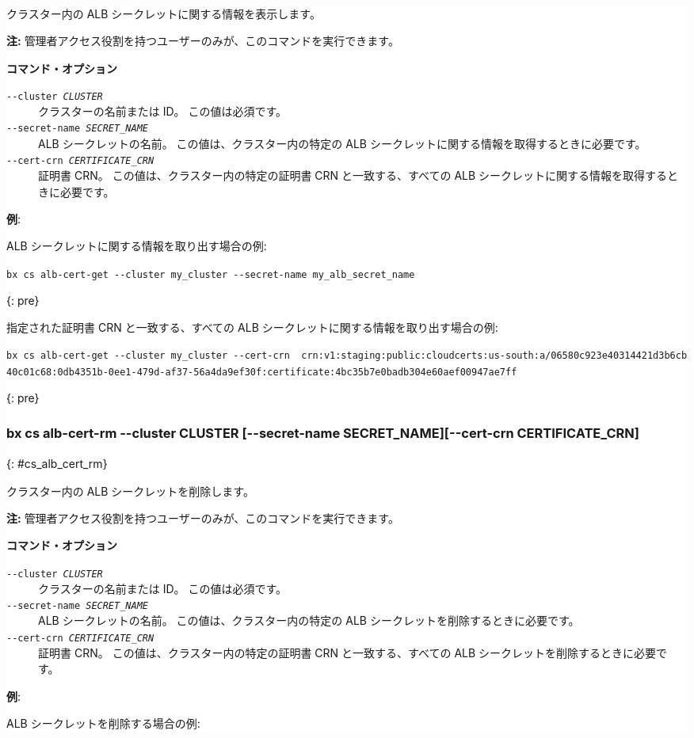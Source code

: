 クラスター内の ALB シークレットに関する情報を表示します。

**注:** 管理者アクセス役割を持つユーザーのみが、このコマンドを実行できます。

<strong>コマンド・オプション</strong>

  <dl>
  <dt><code>--cluster <em>CLUSTER</em></code></dt>
  <dd>クラスターの名前または ID。 この値は必須です。</dd>

  <dt><code>--secret-name <em>SECRET_NAME</em></code></dt>
  <dd>ALB シークレットの名前。 この値は、クラスター内の特定の ALB シークレットに関する情報を取得するときに必要です。</dd>

  <dt><code>--cert-crn <em>CERTIFICATE_CRN</em></code></dt>
  <dd>証明書 CRN。 この値は、クラスター内の特定の証明書 CRN と一致する、すべての ALB シークレットに関する情報を取得するときに必要です。</dd>
  </dl>

**例**:

 ALB シークレットに関する情報を取り出す場合の例:

 ```
 bx cs alb-cert-get --cluster my_cluster --secret-name my_alb_secret_name
 ```
 {: pre}

 指定された証明書 CRN と一致する、すべての ALB シークレットに関する情報を取り出す場合の例:

 ```
 bx cs alb-cert-get --cluster my_cluster --cert-crn  crn:v1:staging:public:cloudcerts:us-south:a/06580c923e40314421d3b6cb40c01c68:0db4351b-0ee1-479d-af37-56a4da9ef30f:certificate:4bc35b7e0badb304e60aef00947ae7ff
 ```
 {: pre}


### bx cs alb-cert-rm --cluster CLUSTER [--secret-name SECRET_NAME][--cert-crn CERTIFICATE_CRN]
{: #cs_alb_cert_rm}

クラスター内の ALB シークレットを削除します。

**注:** 管理者アクセス役割を持つユーザーのみが、このコマンドを実行できます。

<strong>コマンド・オプション</strong>

  <dl>
  <dt><code>--cluster <em>CLUSTER</em></code></dt>
  <dd>クラスターの名前または ID。 この値は必須です。</dd>

  <dt><code>--secret-name <em>SECRET_NAME</em></code></dt>
  <dd>ALB シークレットの名前。 この値は、クラスター内の特定の ALB シークレットを削除するときに必要です。</dd>

  <dt><code>--cert-crn <em>CERTIFICATE_CRN</em></code></dt>
  <dd>証明書 CRN。 この値は、クラスター内の特定の証明書 CRN と一致する、すべての ALB シークレットを削除するときに必要です。</dd>
  </dl>

**例**:

 ALB シークレットを削除する場合の例:
